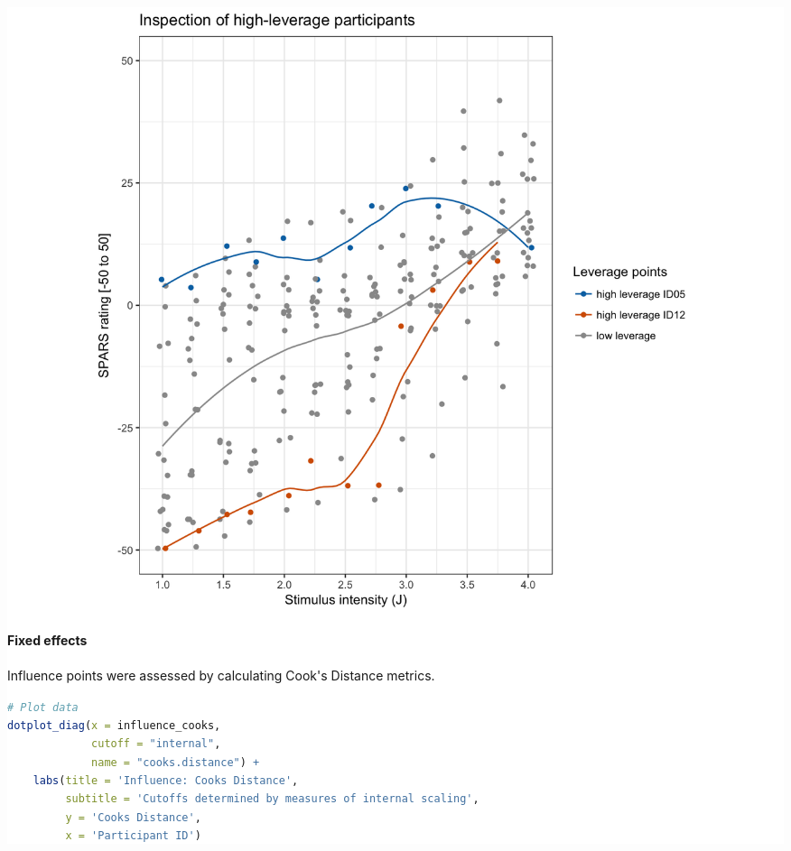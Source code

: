<img src="figures/4A-stimulus-response-3/leverage plot-1.png" width="672" style="display: block; margin: auto;" />

#### Fixed effects

Influence points were assessed by calculating Cook's Distance metrics.


```r
# Plot data
dotplot_diag(x = influence_cooks, 
             cutoff = "internal",
             name = "cooks.distance") + 
    labs(title = 'Influence: Cooks Distance',
         subtitle = 'Cutoffs determined by measures of internal scaling',
         y = 'Cooks Distance',
         x = 'Participant ID')
```
